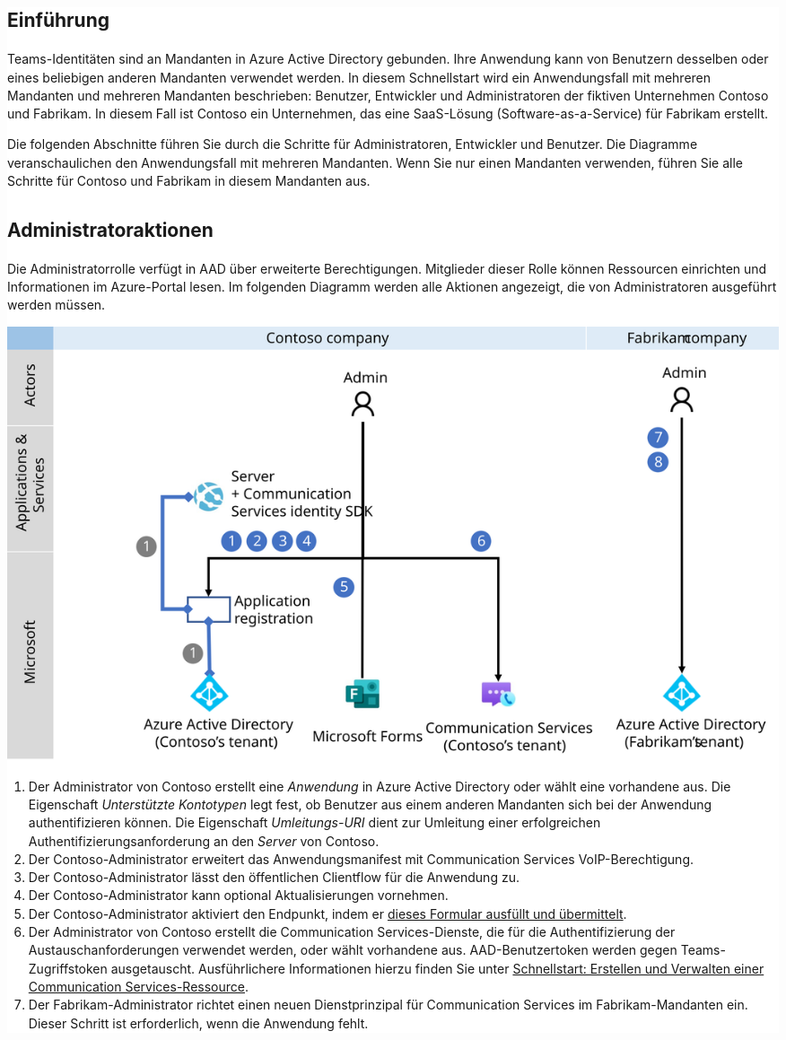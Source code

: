 ## <a name="introduction"></a>Einführung

Teams-Identitäten sind an Mandanten in Azure Active Directory gebunden. Ihre Anwendung kann von Benutzern desselben oder eines beliebigen anderen Mandanten verwendet werden. In diesem Schnellstart wird ein Anwendungsfall mit mehreren Mandanten und mehreren Mandanten beschrieben: Benutzer, Entwickler und Administratoren der fiktiven Unternehmen Contoso und Fabrikam. In diesem Fall ist Contoso ein Unternehmen, das eine SaaS-Lösung (Software-as-a-Service) für Fabrikam erstellt. 

Die folgenden Abschnitte führen Sie durch die Schritte für Administratoren, Entwickler und Benutzer. Die Diagramme veranschaulichen den Anwendungsfall mit mehreren Mandanten. Wenn Sie nur einen Mandanten verwenden, führen Sie alle Schritte für Contoso und Fabrikam in diesem Mandanten aus.

## <a name="administrator-actions"></a>Administratoraktionen

Die Administratorrolle verfügt in AAD über erweiterte Berechtigungen. Mitglieder dieser Rolle können Ressourcen einrichten und Informationen im Azure-Portal lesen. Im folgenden Diagramm werden alle Aktionen angezeigt, die von Administratoren ausgeführt werden müssen.

![Administratoraktionen zum Aktivieren eines benutzerdefinierten Teams-Endpunkts](./media/teams-identities/teams-identity-admin-overview.svg)

1. Der Administrator von Contoso erstellt eine *Anwendung* in Azure Active Directory oder wählt eine vorhandene aus. Die Eigenschaft *Unterstützte Kontotypen* legt fest, ob Benutzer aus einem anderen Mandanten sich bei der Anwendung authentifizieren können. Die Eigenschaft *Umleitungs-URI* dient zur Umleitung einer erfolgreichen Authentifizierungsanforderung an den *Server* von Contoso.
1. Der Contoso-Administrator erweitert das Anwendungsmanifest mit Communication Services VoIP-Berechtigung. 
1. Der Contoso-Administrator lässt den öffentlichen Clientflow für die Anwendung zu.
1. Der Contoso-Administrator kann optional Aktualisierungen vornehmen.
1. Der Contoso-Administrator aktiviert den Endpunkt, indem er [dieses Formular ausfüllt und übermittelt](https://forms.office.com/r/B8p5KqCH19).
1. Der Administrator von Contoso erstellt die Communication Services-Dienste, die für die Authentifizierung der Austauschanforderungen verwendet werden, oder wählt vorhandene aus. AAD-Benutzertoken werden gegen Teams-Zugriffstoken ausgetauscht. Ausführlichere Informationen hierzu finden Sie unter [Schnellstart: Erstellen und Verwalten einer Communication Services-Ressource](./create-communication-resource.md).
1. Der Fabrikam-Administrator richtet einen neuen Dienstprinzipal für Communication Services im Fabrikam-Mandanten ein. Dieser Schritt ist erforderlich, wenn die Anwendung fehlt.